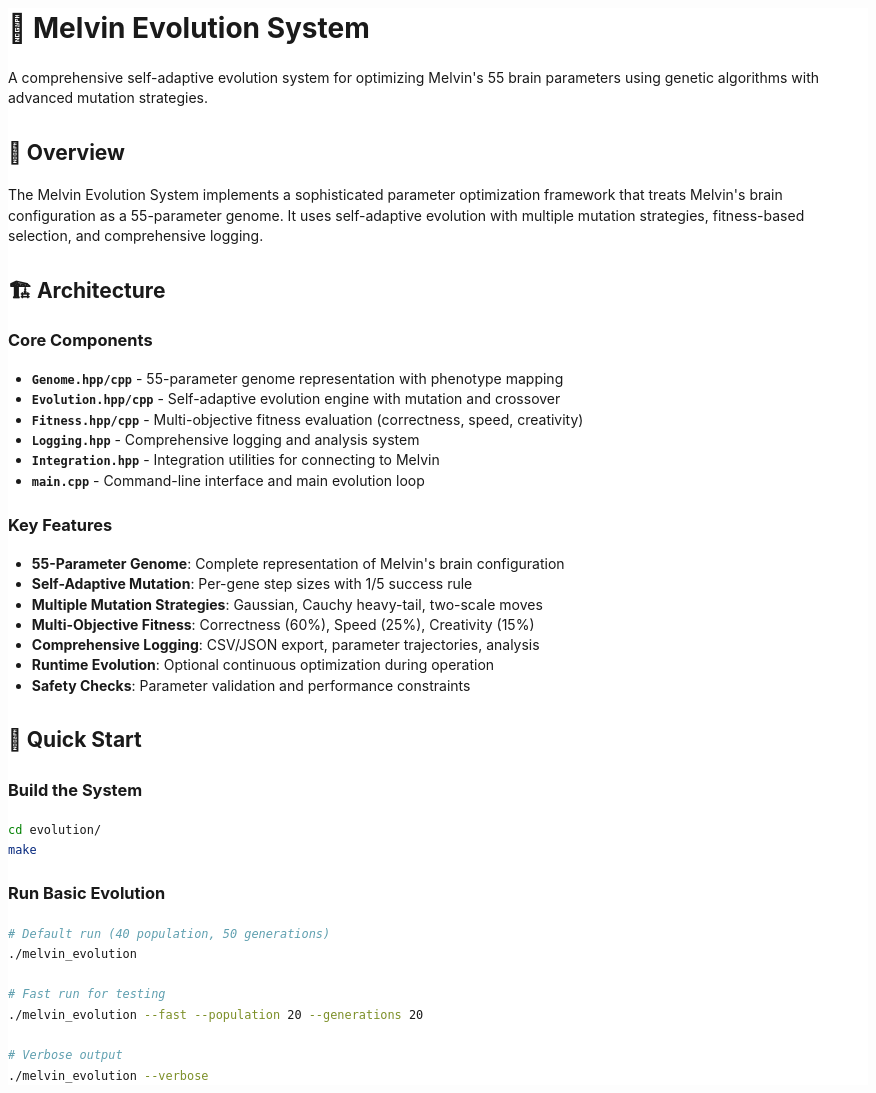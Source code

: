 # 🧬 Melvin Evolution System

A comprehensive self-adaptive evolution system for optimizing Melvin's 55 brain parameters using genetic algorithms with advanced mutation strategies.

## 🎯 Overview

The Melvin Evolution System implements a sophisticated parameter optimization framework that treats Melvin's brain configuration as a 55-parameter genome. It uses self-adaptive evolution with multiple mutation strategies, fitness-based selection, and comprehensive logging.

## 🏗️ Architecture

### Core Components

- **`Genome.hpp/cpp`** - 55-parameter genome representation with phenotype mapping
- **`Evolution.hpp/cpp`** - Self-adaptive evolution engine with mutation and crossover
- **`Fitness.hpp/cpp`** - Multi-objective fitness evaluation (correctness, speed, creativity)
- **`Logging.hpp`** - Comprehensive logging and analysis system
- **`Integration.hpp`** - Integration utilities for connecting to Melvin
- **`main.cpp`** - Command-line interface and main evolution loop

### Key Features

- **55-Parameter Genome**: Complete representation of Melvin's brain configuration
- **Self-Adaptive Mutation**: Per-gene step sizes with 1/5 success rule
- **Multiple Mutation Strategies**: Gaussian, Cauchy heavy-tail, two-scale moves
- **Multi-Objective Fitness**: Correctness (60%), Speed (25%), Creativity (15%)
- **Comprehensive Logging**: CSV/JSON export, parameter trajectories, analysis
- **Runtime Evolution**: Optional continuous optimization during operation
- **Safety Checks**: Parameter validation and performance constraints

## 🚀 Quick Start

### Build the System

```bash
cd evolution/
make
```

### Run Basic Evolution

```bash
# Default run (40 population, 50 generations)
./melvin_evolution

# Fast run for testing
./melvin_evolution --fast --population 20 --generations 20

# Verbose output
./melvin_evolution --verbose
```

